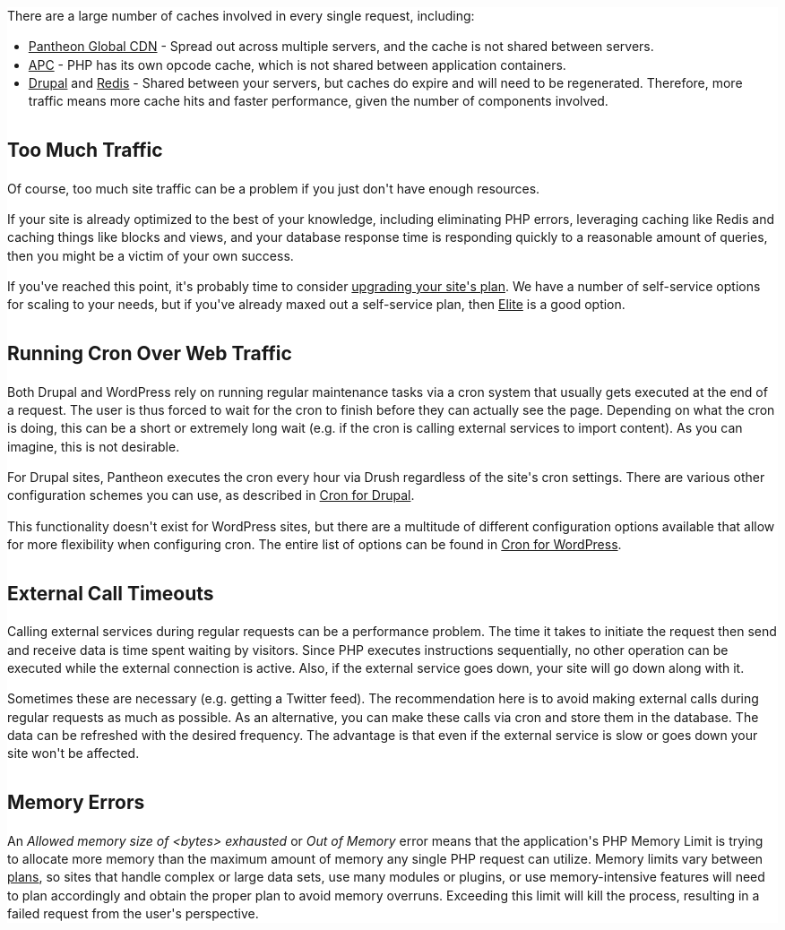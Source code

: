 There are a large number of caches involved in every single request, including:

- [Pantheon Global CDN](/global-cdn-caching/) - Spread out across multiple servers, and the cache is not shared between servers.
- [APC](/alternative-php-cache/) - PHP has its own opcode cache, which is not shared between application containers.
- [Drupal](https://drupal.org/node/326504) and [Redis](/redis/) - Shared between your servers, but caches do expire and will need to be regenerated. Therefore, more traffic means more cache hits and faster performance, given the number of components involved.

## Too Much Traffic
Of course, too much site traffic can be a problem if you just don't have enough resources.

If your site is already optimized to the best of your knowledge, including eliminating PHP errors, leveraging caching like Redis and caching things like blocks and views, and your database response time is responding quickly to a reasonable amount of queries, then you might be a victim of your own success.

If you've reached this point, it's probably time to consider [upgrading your site's plan](/site-plan/). We have a number of self-service options for scaling to your needs, but if you've already maxed out a self-service plan, then [Elite](https://pantheon.io/pricing#elite) is a good option.

## Running Cron Over Web Traffic

Both Drupal and WordPress rely on running regular maintenance tasks via a cron system that usually gets executed at the end of a request. The user is thus forced to wait for the cron to finish before they can actually see the page. Depending on what the cron is doing, this can be a short or extremely long wait (e.g. if the cron is calling external services to import content). As you can imagine, this is not desirable.

For Drupal sites, Pantheon executes the cron every hour via Drush regardless of the site's cron settings. There are various other configuration schemes you can use, as described in [Cron for Drupal](/drupal-cron/).

This functionality doesn't exist for WordPress sites, but there are a multitude of different configuration options available that allow for more flexibility when configuring cron. The entire list of options can be found in [Cron for WordPress](/wordpress-cron/).

## External Call Timeouts

Calling external services during regular requests can be a performance problem. The time it takes to initiate the request then send and receive data is time spent waiting by visitors. Since PHP executes instructions sequentially, no other operation can be executed while the external connection is active. Also, if the external service goes down, your site will go down along with it.

Sometimes these are necessary (e.g. getting a Twitter feed). The recommendation here is to avoid making external calls during regular requests as much as possible. As an alternative, you can make these calls via cron and store them in the database. The data can be refreshed with the desired frequency. The advantage is that even if the external service is slow or goes down your site won't be affected.

## Memory Errors
An *Allowed memory size of <bytes\> exhausted* or *Out of Memory* error means that the application's PHP Memory Limit is trying to allocate more memory than the maximum amount of memory any single PHP request can utilize. Memory limits vary between [plans](https://pantheon.io/plans/pricing-comparison), so sites that handle complex or large data sets, use many modules or plugins, or use memory-intensive features will need to plan accordingly and obtain the proper plan to avoid memory overruns. Exceeding this limit will kill the process, resulting in a failed request from the user's perspective.
